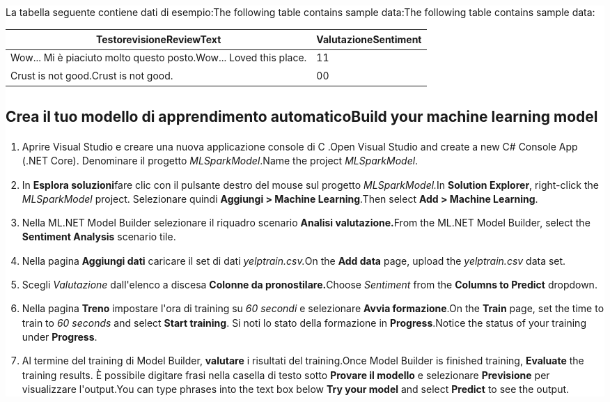 <span data-ttu-id="0bd4c-124">La tabella seguente contiene dati di esempio:The following table contains sample data:</span><span class="sxs-lookup"><span data-stu-id="0bd4c-124">The following table contains sample data:</span></span>

|<span data-ttu-id="0bd4c-125">Testorevisione</span><span class="sxs-lookup"><span data-stu-id="0bd4c-125">ReviewText</span></span>|<span data-ttu-id="0bd4c-126">Valutazione</span><span class="sxs-lookup"><span data-stu-id="0bd4c-126">Sentiment</span></span>|
|-|-|
|<span data-ttu-id="0bd4c-127">Wow... Mi è piaciuto molto questo posto.</span><span class="sxs-lookup"><span data-stu-id="0bd4c-127">Wow... Loved this place.</span></span>|    <span data-ttu-id="0bd4c-128">1</span><span class="sxs-lookup"><span data-stu-id="0bd4c-128">1</span></span>|
|<span data-ttu-id="0bd4c-129">Crust is not good.</span><span class="sxs-lookup"><span data-stu-id="0bd4c-129">Crust is not good.</span></span>|    <span data-ttu-id="0bd4c-130">0</span><span class="sxs-lookup"><span data-stu-id="0bd4c-130">0</span></span>|

## <a name="build-your-machine-learning-model"></a><span data-ttu-id="0bd4c-131">Crea il tuo modello di apprendimento automatico</span><span class="sxs-lookup"><span data-stu-id="0bd4c-131">Build your machine learning model</span></span>

1. <span data-ttu-id="0bd4c-132">Aprire Visual Studio e creare una nuova applicazione console di C .</span><span class="sxs-lookup"><span data-stu-id="0bd4c-132">Open Visual Studio and create a new C# Console App (.NET Core).</span></span> <span data-ttu-id="0bd4c-133">Denominare il progetto *MLSparkModel*.</span><span class="sxs-lookup"><span data-stu-id="0bd4c-133">Name the project *MLSparkModel*.</span></span>

1. <span data-ttu-id="0bd4c-134">In **Esplora soluzioni**fare clic con il pulsante destro del mouse sul progetto *MLSparkModel.*</span><span class="sxs-lookup"><span data-stu-id="0bd4c-134">In **Solution Explorer**, right-click the *MLSparkModel* project.</span></span> <span data-ttu-id="0bd4c-135">Selezionare quindi **Aggiungi > Machine Learning**.</span><span class="sxs-lookup"><span data-stu-id="0bd4c-135">Then select **Add > Machine Learning**.</span></span>

1. <span data-ttu-id="0bd4c-136">Nella ML.NET Model Builder selezionare il riquadro scenario **Analisi valutazione.**</span><span class="sxs-lookup"><span data-stu-id="0bd4c-136">From the ML.NET Model Builder, select the **Sentiment Analysis** scenario tile.</span></span>

1. <span data-ttu-id="0bd4c-137">Nella pagina **Aggiungi dati** caricare il set di dati *yelptrain.csv.*</span><span class="sxs-lookup"><span data-stu-id="0bd4c-137">On the **Add data** page, upload the *yelptrain.csv* data set.</span></span>

1. <span data-ttu-id="0bd4c-138">Scegli *Valutazione* dall'elenco a discesa **Colonne da pronostilare.**</span><span class="sxs-lookup"><span data-stu-id="0bd4c-138">Choose *Sentiment* from the **Columns to Predict** dropdown.</span></span>

1. <span data-ttu-id="0bd4c-139">Nella pagina **Treno** impostare l'ora di training su *60 secondi* e selezionare **Avvia formazione**.</span><span class="sxs-lookup"><span data-stu-id="0bd4c-139">On the **Train** page, set the time to train to *60 seconds* and select **Start training**.</span></span> <span data-ttu-id="0bd4c-140">Si noti lo stato della formazione in **Progress**.</span><span class="sxs-lookup"><span data-stu-id="0bd4c-140">Notice the status of your training under **Progress**.</span></span>

1. <span data-ttu-id="0bd4c-141">Al termine del training di Model Builder, **valutare** i risultati del training.</span><span class="sxs-lookup"><span data-stu-id="0bd4c-141">Once Model Builder is finished training, **Evaluate** the training results.</span></span> <span data-ttu-id="0bd4c-142">È possibile digitare frasi nella casella di testo sotto **Provare il modello** e selezionare **Previsione** per visualizzare l'output.</span><span class="sxs-lookup"><span data-stu-id="0bd4c-142">You can type phrases into the text box below **Try your model** and select **Predict** to see the output.</span></span>
